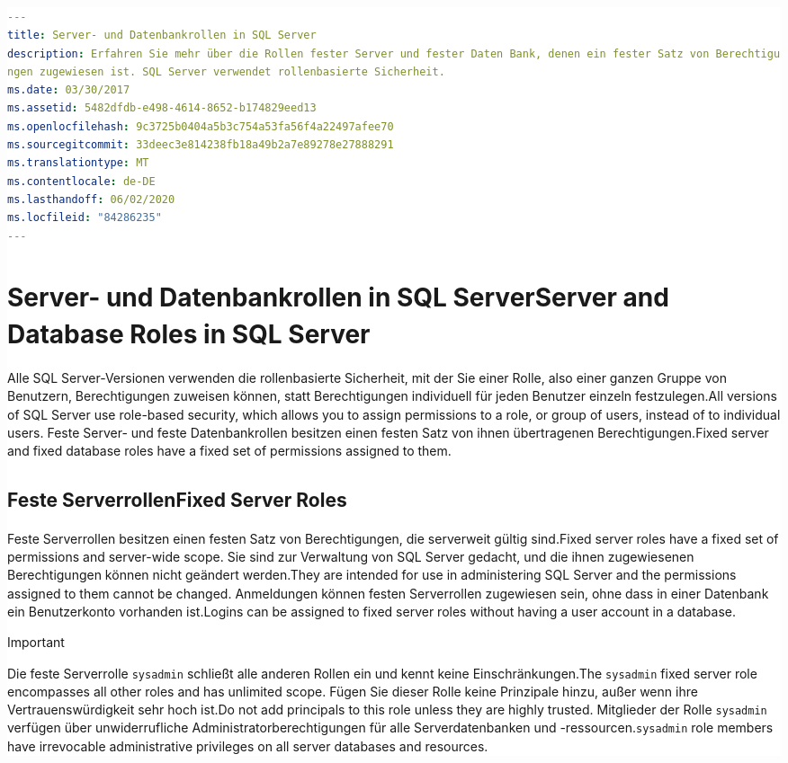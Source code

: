 ```yaml
---
title: Server- und Datenbankrollen in SQL Server
description: Erfahren Sie mehr über die Rollen fester Server und fester Daten Bank, denen ein fester Satz von Berechtigungen zugewiesen ist. SQL Server verwendet rollenbasierte Sicherheit.
ms.date: 03/30/2017
ms.assetid: 5482dfdb-e498-4614-8652-b174829eed13
ms.openlocfilehash: 9c3725b0404a5b3c754a53fa56f4a22497afee70
ms.sourcegitcommit: 33deec3e814238fb18a49b2a7e89278e27888291
ms.translationtype: MT
ms.contentlocale: de-DE
ms.lasthandoff: 06/02/2020
ms.locfileid: "84286235"
---
```

# <a name="server-and-database-roles-in-sql-server"></a><span data-ttu-id="33d8a-104">Server- und Datenbankrollen in SQL Server</span><span class="sxs-lookup"><span data-stu-id="33d8a-104">Server and Database Roles in SQL Server</span></span>
<span data-ttu-id="33d8a-105">Alle SQL Server-Versionen verwenden die rollenbasierte Sicherheit, mit der Sie einer Rolle, also einer ganzen Gruppe von Benutzern, Berechtigungen zuweisen können, statt Berechtigungen individuell für jeden Benutzer einzeln festzulegen.</span><span class="sxs-lookup"><span data-stu-id="33d8a-105">All versions of SQL Server use role-based security, which allows you to assign permissions to a role, or group of users, instead of to individual users.</span></span> <span data-ttu-id="33d8a-106">Feste Server- und feste Datenbankrollen besitzen einen festen Satz von ihnen übertragenen Berechtigungen.</span><span class="sxs-lookup"><span data-stu-id="33d8a-106">Fixed server and fixed database roles have a fixed set of permissions assigned to them.</span></span>  
  
## <a name="fixed-server-roles"></a><span data-ttu-id="33d8a-107">Feste Serverrollen</span><span class="sxs-lookup"><span data-stu-id="33d8a-107">Fixed Server Roles</span></span>  
 <span data-ttu-id="33d8a-108">Feste Serverrollen besitzen einen festen Satz von Berechtigungen, die serverweit gültig sind.</span><span class="sxs-lookup"><span data-stu-id="33d8a-108">Fixed server roles have a fixed set of permissions and server-wide scope.</span></span> <span data-ttu-id="33d8a-109">Sie sind zur Verwaltung von SQL Server gedacht, und die ihnen zugewiesenen Berechtigungen können nicht geändert werden.</span><span class="sxs-lookup"><span data-stu-id="33d8a-109">They are intended for use in administering SQL Server and the permissions assigned to them cannot be changed.</span></span> <span data-ttu-id="33d8a-110">Anmeldungen können festen Serverrollen zugewiesen sein, ohne dass in einer Datenbank ein Benutzerkonto vorhanden ist.</span><span class="sxs-lookup"><span data-stu-id="33d8a-110">Logins can be assigned to fixed server roles without having a user account in a database.</span></span>  
  
> [!IMPORTANT]
> <span data-ttu-id="33d8a-111">Die feste Serverrolle `sysadmin` schließt alle anderen Rollen ein und kennt keine Einschränkungen.</span><span class="sxs-lookup"><span data-stu-id="33d8a-111">The `sysadmin` fixed server role encompasses all other roles and has unlimited scope.</span></span> <span data-ttu-id="33d8a-112">Fügen Sie dieser Rolle keine Prinzipale hinzu, außer wenn ihre Vertrauenswürdigkeit sehr hoch ist.</span><span class="sxs-lookup"><span data-stu-id="33d8a-112">Do not add principals to this role unless they are highly trusted.</span></span> <span data-ttu-id="33d8a-113">Mitglieder der Rolle `sysadmin` verfügen über unwiderrufliche Administratorberechtigungen für alle Serverdatenbanken und -ressourcen.</span><span class="sxs-lookup"><span data-stu-id="33d8a-113">`sysadmin` role members have irrevocable administrative privileges on all server databases and resources.</span></span>  
  